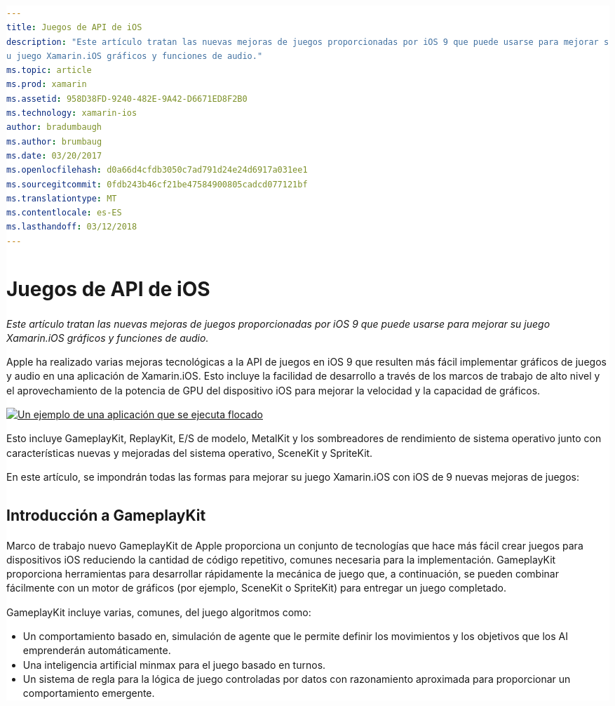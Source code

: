 ```yaml
---
title: Juegos de API de iOS
description: "Este artículo tratan las nuevas mejoras de juegos proporcionadas por iOS 9 que puede usarse para mejorar su juego Xamarin.iOS gráficos y funciones de audio."
ms.topic: article
ms.prod: xamarin
ms.assetid: 958D38FD-9240-482E-9A42-D6671ED8F2B0
ms.technology: xamarin-ios
author: bradumbaugh
ms.author: brumbaug
ms.date: 03/20/2017
ms.openlocfilehash: d0a66d4cfdb3050c7ad791d24e24d6917a031ee1
ms.sourcegitcommit: 0fdb243b46cf21be47584900805cadcd077121bf
ms.translationtype: MT
ms.contentlocale: es-ES
ms.lasthandoff: 03/12/2018
---
```

# <a name="ios-gaming-apis"></a>Juegos de API de iOS

_Este artículo tratan las nuevas mejoras de juegos proporcionadas por iOS 9 que puede usarse para mejorar su juego Xamarin.iOS gráficos y funciones de audio._

Apple ha realizado varias mejoras tecnológicas a la API de juegos en iOS 9 que resulten más fácil implementar gráficos de juegos y audio en una aplicación de Xamarin.iOS.
Esto incluye la facilidad de desarrollo a través de los marcos de trabajo de alto nivel y el aprovechamiento de la potencia de GPU del dispositivo iOS para mejorar la velocidad y la capacidad de gráficos.

[![](images/flocking01.png "Un ejemplo de una aplicación que se ejecuta flocado")](images/flocking01.png#lightbox)

Esto incluye GameplayKit, ReplayKit, E/S de modelo, MetalKit y los sombreadores de rendimiento de sistema operativo junto con características nuevas y mejoradas del sistema operativo, SceneKit y SpriteKit.

En este artículo, se impondrán todas las formas para mejorar su juego Xamarin.iOS con iOS de 9 nuevas mejoras de juegos:

## <a name="introducing-gameplaykit"></a>Introducción a GameplayKit

Marco de trabajo nuevo GameplayKit de Apple proporciona un conjunto de tecnologías que hace más fácil crear juegos para dispositivos iOS reduciendo la cantidad de código repetitivo, comunes necesaria para la implementación. GameplayKit proporciona herramientas para desarrollar rápidamente la mecánica de juego que, a continuación, se pueden combinar fácilmente con un motor de gráficos (por ejemplo, SceneKit o SpriteKit) para entregar un juego completado.

GameplayKit incluye varias, comunes, del juego algoritmos como:

- Un comportamiento basado en, simulación de agente que le permite definir los movimientos y los objetivos que los AI emprenderán automáticamente.
- Una inteligencia artificial minmax para el juego basado en turnos.
- Un sistema de regla para la lógica de juego controladas por datos con razonamiento aproximada para proporcionar un comportamiento emergente.
